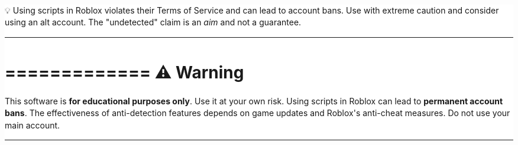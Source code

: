    💡 Using scripts in Roblox violates their Terms of Service and can lead to account bans. Use with extreme caution and consider using an alt account. The "undetected" claim is an *aim* and not a guarantee.

---

=============
⚠️ Warning
=============

This software is **for educational purposes only**. Use it at your own risk. Using scripts in Roblox can lead to **permanent account bans**. The effectiveness of anti-detection features depends on game updates and Roblox's anti-cheat measures. Do not use your main account.

---
